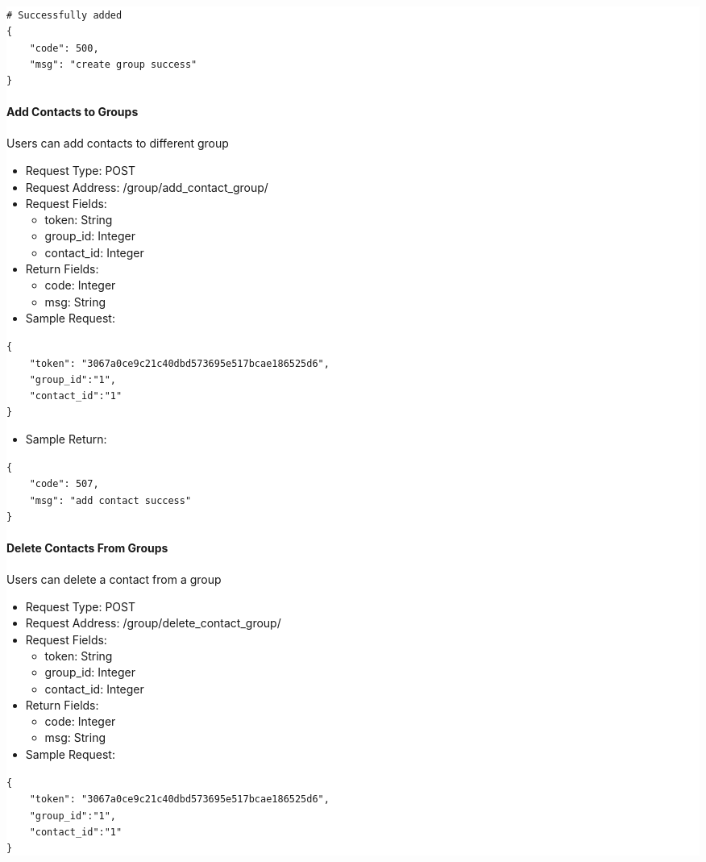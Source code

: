 ```
# Successfully added 
{
    "code": 500,
    "msg": "create group success"
}
```

#### Add Contacts to Groups

Users can add contacts to different group

- Request Type: POST
- Request Address: /group/add_contact_group/  
- Request Fields:
  - token: String
  - group_id: Integer
  - contact_id: Integer
- Return Fields:
  - code: Integer
  - msg: String
- Sample Request:

```
{
    "token": "3067a0ce9c21c40dbd573695e517bcae186525d6",
    "group_id":"1",
    "contact_id":"1"
}
```

- Sample Return:

```
{
    "code": 507,
    "msg": "add contact success"
}
```

#### Delete Contacts From Groups

Users can delete a contact from a group

- Request Type: POST
- Request Address: /group/delete_contact_group/  
- Request Fields:
  - token: String
  - group_id: Integer
  - contact_id: Integer
- Return Fields:
  - code: Integer
  - msg: String
- Sample Request:

```
{
    "token": "3067a0ce9c21c40dbd573695e517bcae186525d6",
    "group_id":"1",
    "contact_id":"1"
}
```

